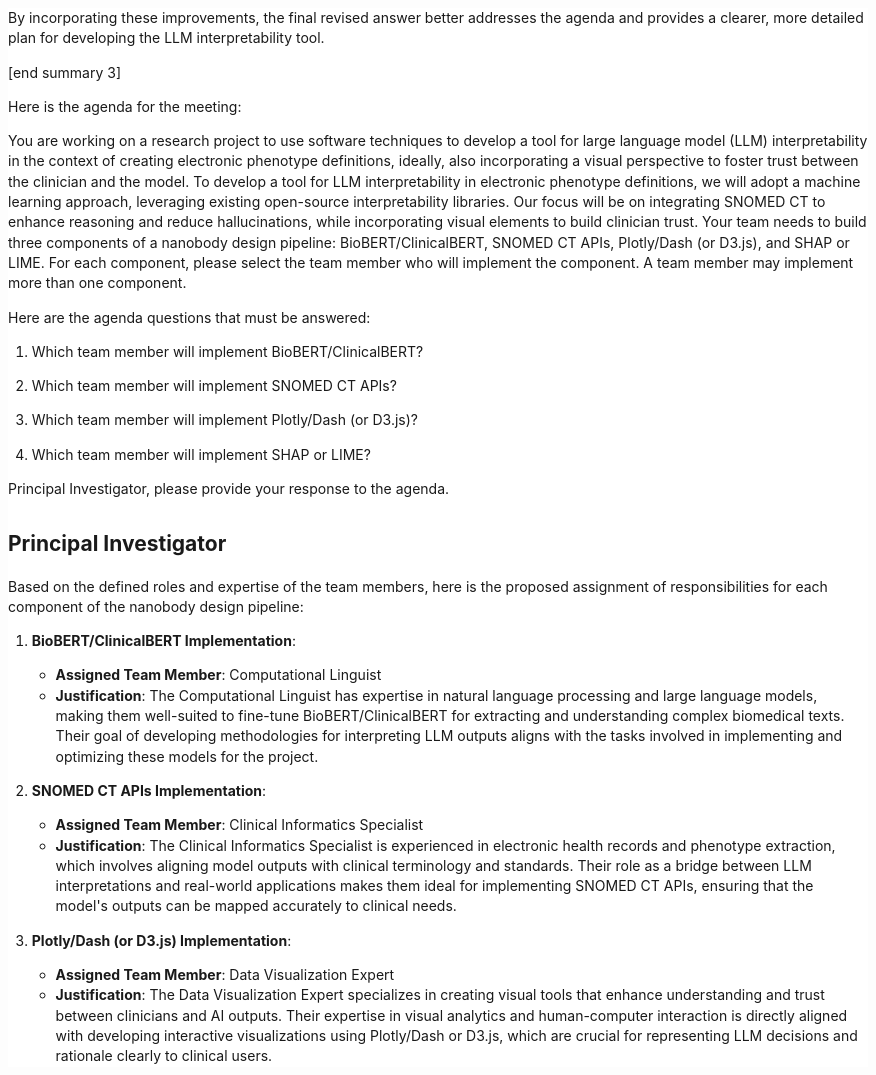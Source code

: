By incorporating these improvements, the final revised answer better addresses the agenda and provides a clearer, more detailed plan for developing the LLM interpretability tool.

[end summary 3]

Here is the agenda for the meeting:

You are working on a research project to use software techniques to develop a tool for large language model (LLM) interpretability in the context of creating electronic phenotype definitions, ideally, also incorporating a visual perspective to foster trust between the clinician and the model. To develop a tool for LLM interpretability in electronic phenotype definitions, we will adopt a machine learning approach, leveraging existing open-source interpretability libraries. Our focus will be on integrating SNOMED CT to enhance reasoning and reduce hallucinations, while incorporating visual elements to build clinician trust. Your team needs to build three components of a nanobody design pipeline: BioBERT/ClinicalBERT, SNOMED CT APIs, Plotly/Dash (or D3.js), and SHAP or LIME. For each component, please select the team member who will implement the component. A team member may implement more than one component.

Here are the agenda questions that must be answered:

1. Which team member will implement BioBERT/ClinicalBERT?

2. Which team member will implement SNOMED CT APIs?

3. Which team member will implement Plotly/Dash (or D3.js)?

4. Which team member will implement SHAP or LIME?

Principal Investigator, please provide your response to the agenda.

## Principal Investigator

Based on the defined roles and expertise of the team members, here is the proposed assignment of responsibilities for each component of the nanobody design pipeline:

1. **BioBERT/ClinicalBERT Implementation**: 
   - **Assigned Team Member**: Computational Linguist
   - **Justification**: The Computational Linguist has expertise in natural language processing and large language models, making them well-suited to fine-tune BioBERT/ClinicalBERT for extracting and understanding complex biomedical texts. Their goal of developing methodologies for interpreting LLM outputs aligns with the tasks involved in implementing and optimizing these models for the project.

2. **SNOMED CT APIs Implementation**: 
   - **Assigned Team Member**: Clinical Informatics Specialist
   - **Justification**: The Clinical Informatics Specialist is experienced in electronic health records and phenotype extraction, which involves aligning model outputs with clinical terminology and standards. Their role as a bridge between LLM interpretations and real-world applications makes them ideal for implementing SNOMED CT APIs, ensuring that the model's outputs can be mapped accurately to clinical needs.

3. **Plotly/Dash (or D3.js) Implementation**: 
   - **Assigned Team Member**: Data Visualization Expert
   - **Justification**: The Data Visualization Expert specializes in creating visual tools that enhance understanding and trust between clinicians and AI outputs. Their expertise in visual analytics and human-computer interaction is directly aligned with developing interactive visualizations using Plotly/Dash or D3.js, which are crucial for representing LLM decisions and rationale clearly to clinical users.
